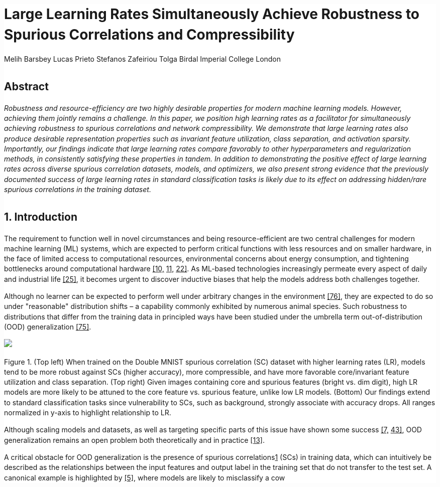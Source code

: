 # <span id="page-0-2"></span>Large Learning Rates Simultaneously Achieve Robustness to Spurious Correlations and Compressibility

Melih Barsbey Lucas Prieto Stefanos Zafeiriou Tolga Birdal Imperial College London

## Abstract

*Robustness and resource-efficiency are two highly desirable properties for modern machine learning models. However, achieving them jointly remains a challenge. In this paper, we position high learning rates as a facilitator for simultaneously achieving robustness to spurious correlations and network compressibility. We demonstrate that large learning rates also produce desirable representation properties such as invariant feature utilization, class separation, and activation sparsity. Importantly, our findings indicate that large learning rates compare favorably to other hyperparameters and regularization methods, in consistently satisfying these properties in tandem. In addition to demonstrating the positive effect of large learning rates across diverse spurious correlation datasets, models, and optimizers, we also present strong evidence that the previously documented success of large learning rates in standard classification tasks is likely due to its effect on addressing hidden/rare spurious correlations in the training dataset.*

## <span id="page-0-3"></span>1. Introduction

The requirement to function well in novel circumstances and being resource-efficient are two central challenges for modern machine learning (ML) systems, which are expected to perform critical functions with less resources and on smaller hardware, in the face of limited access to computational resources, environmental concerns about energy consumption, and tightening bottlenecks around computational hardware [\[10,](#page-8-0) [11,](#page-8-1) [22\]](#page-8-2). As ML-based technologies increasingly permeate every aspect of daily and industrial life [\[25\]](#page-8-3), it becomes urgent to discover inductive biases that help the models address both challenges together.

Although no learner can be expected to perform well under arbitrary changes in the environment [\[76\]](#page-10-0), they are expected to do so under "reasonable" distribution shifts – a capability commonly exhibited by numerous animal species. Such robustness to distributions that differ from the training data in principled ways have been studied under the umbrella term out-of-distribution (OOD) generalization [\[75\]](#page-10-1).

<span id="page-0-1"></span>![](_page_0_Figure_9.jpeg)

Figure 1. (Top left) When trained on the Double MNIST spurious correlation (SC) dataset with higher learning rates (LR), models tend to be more robust against SCs (higher accuracy), more compressible, and have more favorable core/invariant feature utilization and class separation. (Top right) Given images containing core and spurious features (bright vs. dim digit), high LR models are more likely to be attuned to the core feature vs. spurious feature, unlike low LR models. (Bottom) Our findings extend to standard classification tasks since vulnerability to SCs, such as background, strongly associate with accuracy drops. All ranges normalized in y-axis to highlight relationship to LR.

Although scaling models and datasets, as well as targeting specific parts of this issue have shown some success [\[7,](#page-8-4) [43\]](#page-9-0), OOD generalization remains an open problem both theoretically and in practice [\[13\]](#page-8-5).

A critical obstacle for OOD generalization is the presence of spurious correlations[1](#page-0-0) (SCs) in training data, which can intuitively be described as the relationships between the input features and output label in the training set that do not transfer to the test set. A canonical example is highlighted by [\[5\]](#page-8-6), where models are likely to misclassify a cow

